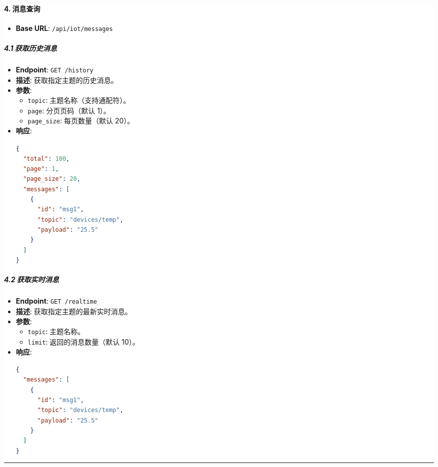 
#### **4. 消息查询**
- **Base URL**: `/api/iot/messages`

##### **4.1 获取历史消息**
- **Endpoint**: `GET /history`
- **描述**: 获取指定主题的历史消息。
- **参数**:
  - `topic`: 主题名称（支持通配符）。
  - `page`: 分页页码（默认 1）。
  - `page_size`: 每页数量（默认 20）。
- **响应**:
  ```json
  {
    "total": 100,
    "page": 1,
    "page_size": 20,
    "messages": [
      {
        "id": "msg1",
        "topic": "devices/temp",
        "payload": "25.5"
      }
    ]
  }
  ```

##### **4.2 获取实时消息**
- **Endpoint**: `GET /realtime`
- **描述**: 获取指定主题的最新实时消息。
- **参数**:
  - `topic`: 主题名称。
  - `limit`: 返回的消息数量（默认 10）。
- **响应**:
  ```json
  {
    "messages": [
      {
        "id": "msg1",
        "topic": "devices/temp",
        "payload": "25.5"
      }
    ]
  }
  ```

---
